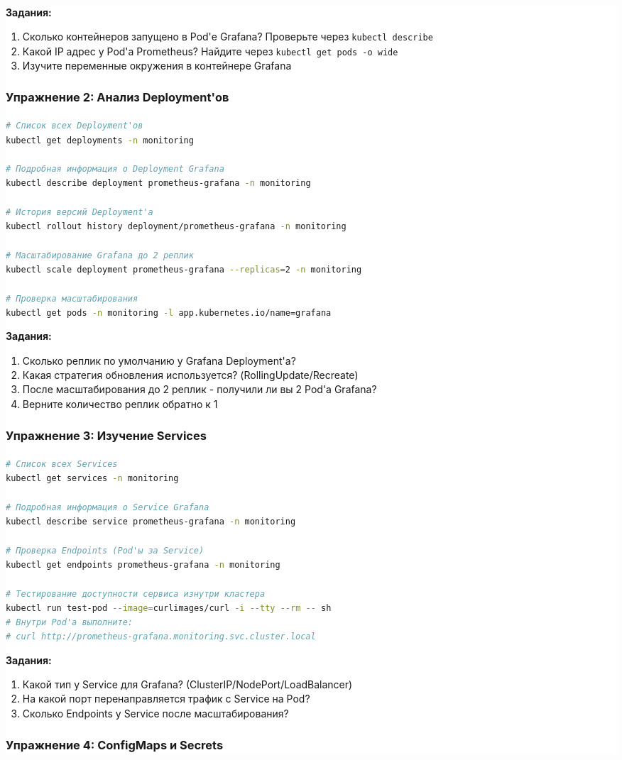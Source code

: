 **Задания:**
1. Сколько контейнеров запущено в Pod'е Grafana? Проверьте через `kubectl describe`
2. Какой IP адрес у Pod'а Prometheus? Найдите через `kubectl get pods -o wide`
3. Изучите переменные окружения в контейнере Grafana

### Упражнение 2: Анализ Deployment'ов

```bash
# Список всех Deployment'ов
kubectl get deployments -n monitoring

# Подробная информация о Deployment Grafana
kubectl describe deployment prometheus-grafana -n monitoring

# История версий Deployment'а
kubectl rollout history deployment/prometheus-grafana -n monitoring

# Масштабирование Grafana до 2 реплик
kubectl scale deployment prometheus-grafana --replicas=2 -n monitoring

# Проверка масштабирования
kubectl get pods -n monitoring -l app.kubernetes.io/name=grafana
```

**Задания:**
1. Сколько реплик по умолчанию у Grafana Deployment'а?
2. Какая стратегия обновления используется? (RollingUpdate/Recreate)
3. После масштабирования до 2 реплик - получили ли вы 2 Pod'а Grafana?
4. Верните количество реплик обратно к 1

### Упражнение 3: Изучение Services

```bash
# Список всех Services
kubectl get services -n monitoring

# Подробная информация о Service Grafana
kubectl describe service prometheus-grafana -n monitoring

# Проверка Endpoints (Pod'ы за Service)
kubectl get endpoints prometheus-grafana -n monitoring

# Тестирование доступности сервиса изнутри кластера
kubectl run test-pod --image=curlimages/curl -i --tty --rm -- sh
# Внутри Pod'а выполните:
# curl http://prometheus-grafana.monitoring.svc.cluster.local
```

**Задания:**
1. Какой тип у Service для Grafana? (ClusterIP/NodePort/LoadBalancer)
2. На какой порт перенаправляется трафик с Service на Pod?
3. Сколько Endpoints у Service после масштабирования?

### Упражнение 4: ConfigMaps и Secrets
